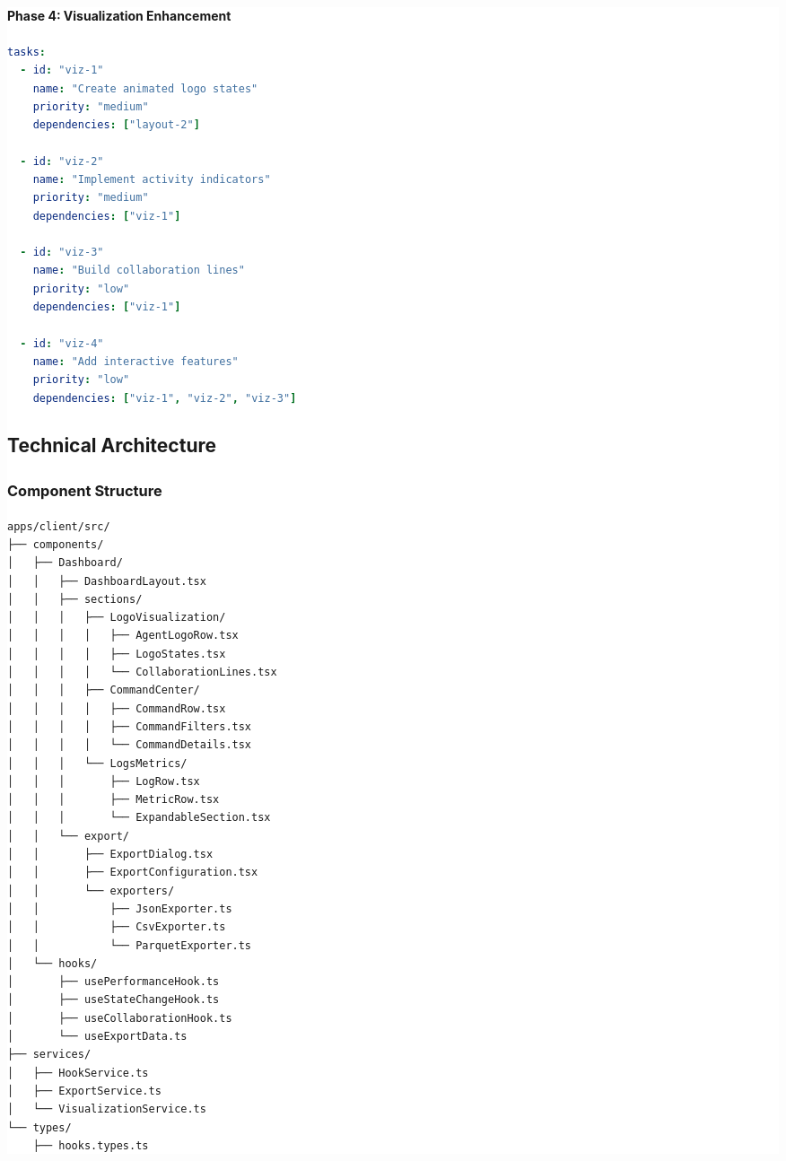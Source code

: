 #### Phase 4: Visualization Enhancement
```yaml
tasks:
  - id: "viz-1"
    name: "Create animated logo states"
    priority: "medium"
    dependencies: ["layout-2"]
    
  - id: "viz-2"
    name: "Implement activity indicators"
    priority: "medium"
    dependencies: ["viz-1"]
    
  - id: "viz-3"
    name: "Build collaboration lines"
    priority: "low"
    dependencies: ["viz-1"]
    
  - id: "viz-4"
    name: "Add interactive features"
    priority: "low"
    dependencies: ["viz-1", "viz-2", "viz-3"]
```

## Technical Architecture

### Component Structure
```
apps/client/src/
├── components/
│   ├── Dashboard/
│   │   ├── DashboardLayout.tsx
│   │   ├── sections/
│   │   │   ├── LogoVisualization/
│   │   │   │   ├── AgentLogoRow.tsx
│   │   │   │   ├── LogoStates.tsx
│   │   │   │   └── CollaborationLines.tsx
│   │   │   ├── CommandCenter/
│   │   │   │   ├── CommandRow.tsx
│   │   │   │   ├── CommandFilters.tsx
│   │   │   │   └── CommandDetails.tsx
│   │   │   └── LogsMetrics/
│   │   │       ├── LogRow.tsx
│   │   │       ├── MetricRow.tsx
│   │   │       └── ExpandableSection.tsx
│   │   └── export/
│   │       ├── ExportDialog.tsx
│   │       ├── ExportConfiguration.tsx
│   │       └── exporters/
│   │           ├── JsonExporter.ts
│   │           ├── CsvExporter.ts
│   │           └── ParquetExporter.ts
│   └── hooks/
│       ├── usePerformanceHook.ts
│       ├── useStateChangeHook.ts
│       ├── useCollaborationHook.ts
│       └── useExportData.ts
├── services/
│   ├── HookService.ts
│   ├── ExportService.ts
│   └── VisualizationService.ts
└── types/
    ├── hooks.types.ts
```